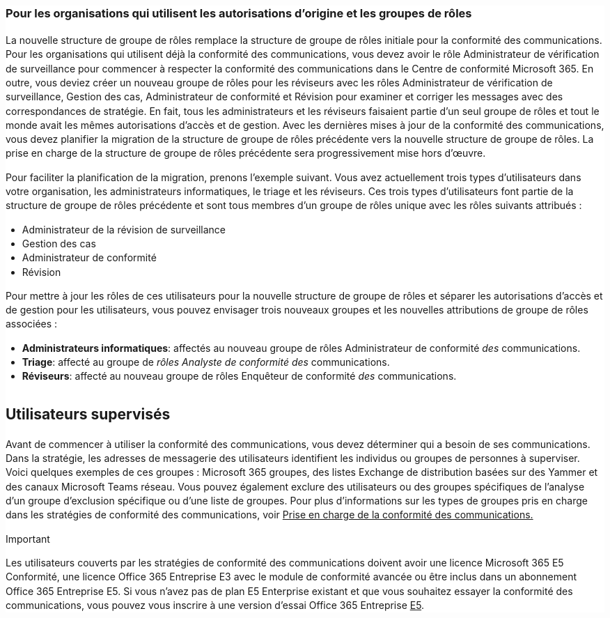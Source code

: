 ### <a name="for-organizations-using-the-original-permissions-and-role-groups"></a>Pour les organisations qui utilisent les autorisations d’origine et les groupes de rôles

La nouvelle structure de groupe de rôles remplace la structure de groupe de rôles initiale pour la conformité des communications. Pour les organisations qui utilisent déjà la conformité des communications, vous devez avoir le rôle Administrateur de vérification de surveillance pour commencer à respecter la conformité des communications dans le Centre de conformité Microsoft 365. En outre, vous deviez créer un nouveau groupe de rôles pour les réviseurs avec les rôles Administrateur de vérification de surveillance, Gestion des cas, Administrateur de conformité et Révision pour examiner et corriger les messages avec des correspondances de stratégie. En fait, tous les administrateurs et les réviseurs faisaient partie d’un seul groupe de rôles et tout le monde avait les mêmes autorisations d’accès et de gestion. Avec les dernières mises à jour de la conformité des communications, vous devez planifier la migration de la structure de groupe de rôles précédente vers la nouvelle structure de groupe de rôles. La prise en charge de la structure de groupe de rôles précédente sera progressivement mise hors d’œuvre.

Pour faciliter la planification de la migration, prenons l’exemple suivant. Vous avez actuellement trois types d’utilisateurs dans votre organisation, les administrateurs informatiques, le triage et les réviseurs. Ces trois types d’utilisateurs font partie de la structure de groupe de rôles précédente et sont tous membres d’un groupe de rôles unique avec les rôles suivants attribués :

- Administrateur de la révision de surveillance
- Gestion des cas
- Administrateur de conformité
- Révision

Pour mettre à jour les rôles de ces utilisateurs pour la nouvelle structure de groupe de rôles et séparer les autorisations d’accès et de gestion pour les utilisateurs, vous pouvez envisager trois nouveaux groupes et les nouvelles attributions de groupe de rôles associées :

- **Administrateurs informatiques**: affectés au nouveau groupe de rôles Administrateur de conformité *des* communications.
- **Triage**: affecté au groupe de *rôles Analyste de conformité des* communications.
- **Réviseurs**: affecté au nouveau groupe de rôles Enquêteur de conformité *des* communications.

## <a name="supervised-users"></a>Utilisateurs supervisés

Avant de commencer à utiliser la conformité des communications, vous devez déterminer qui a besoin de ses communications. Dans la stratégie, les adresses de messagerie des utilisateurs identifient les individus ou groupes de personnes à superviser. Voici quelques exemples de ces groupes : Microsoft 365 groupes, des listes Exchange de distribution basées sur des Yammer et des canaux Microsoft Teams réseau. Vous pouvez également exclure des utilisateurs ou des groupes spécifiques de l’analyse d’un groupe d’exclusion spécifique ou d’une liste de groupes. Pour plus d’informations sur les types de groupes pris en charge dans les stratégies de conformité des communications, voir [Prise en charge de la conformité des communications.](communication-compliance-configure.md#step-3-optional-set-up-groups-for-communication-compliance)

> [!IMPORTANT]
> Les utilisateurs couverts par les stratégies de conformité des communications doivent avoir une licence Microsoft 365 E5 Conformité, une licence Office 365 Entreprise E3 avec le module de conformité avancée ou être inclus dans un abonnement Office 365 Entreprise E5. Si vous n’avez pas de plan E5 Enterprise existant et que vous souhaitez essayer la conformité des communications, vous pouvez vous inscrire à une version d’essai Office 365 Entreprise [E5](https://go.microsoft.com/fwlink/p/?LinkID=698279).
